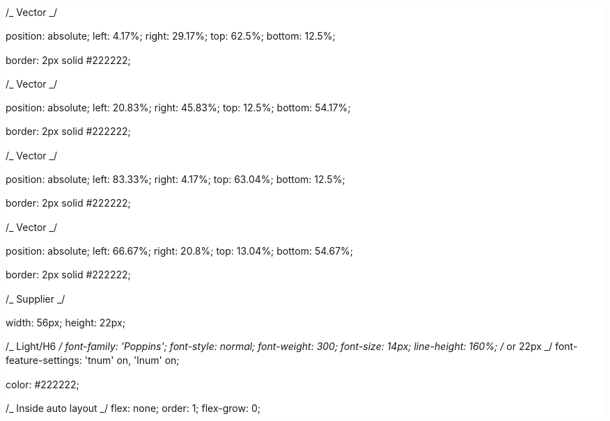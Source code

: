 /_ Vector _/

position: absolute;
left: 4.17%;
right: 29.17%;
top: 62.5%;
bottom: 12.5%;

border: 2px solid #222222;

/_ Vector _/

position: absolute;
left: 20.83%;
right: 45.83%;
top: 12.5%;
bottom: 54.17%;

border: 2px solid #222222;

/_ Vector _/

position: absolute;
left: 83.33%;
right: 4.17%;
top: 63.04%;
bottom: 12.5%;

border: 2px solid #222222;

/_ Vector _/

position: absolute;
left: 66.67%;
right: 20.8%;
top: 13.04%;
bottom: 54.67%;

border: 2px solid #222222;

/_ Supplier _/

width: 56px;
height: 22px;

/_ Light/H6 _/
font-family: 'Poppins';
font-style: normal;
font-weight: 300;
font-size: 14px;
line-height: 160%;
/_ or 22px _/
font-feature-settings: 'tnum' on, 'lnum' on;

color: #222222;

/_ Inside auto layout _/
flex: none;
order: 1;
flex-grow: 0;
